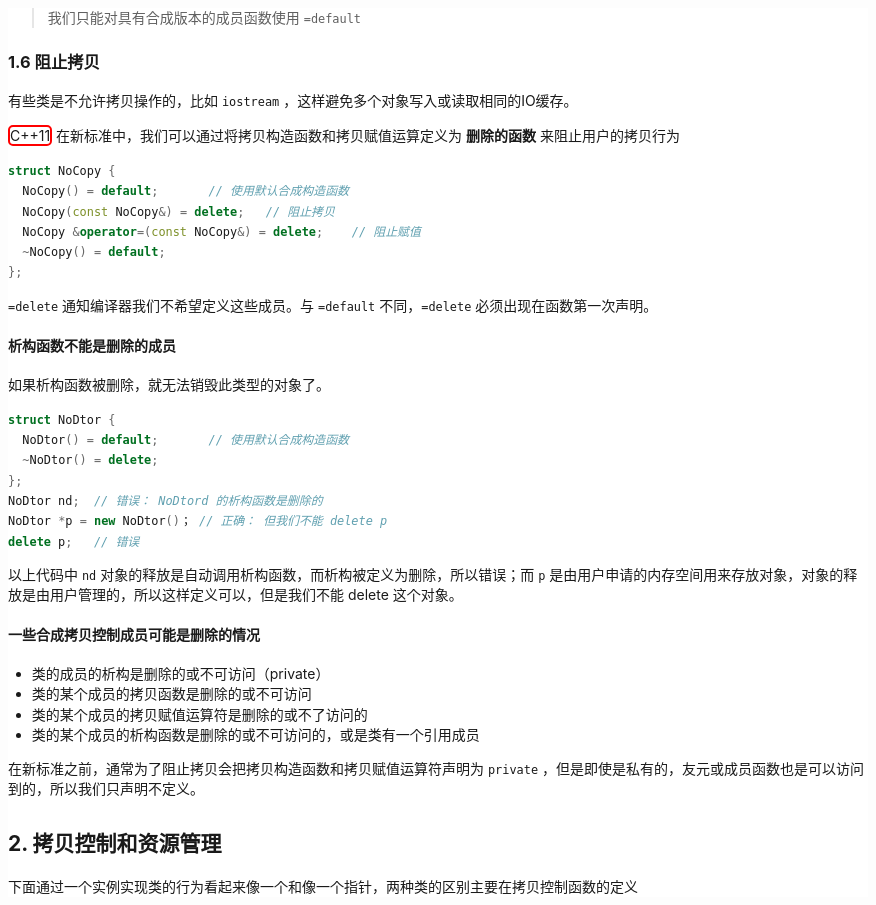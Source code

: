 

> 我们只能对具有合成版本的成员函数使用 `=default` 



### 1.6 阻止拷贝

有些类是不允许拷贝操作的，比如 `iostream` ，这样避免多个对象写入或读取相同的IO缓存。

<span style="border:2px solid Red; border-radius:5px;">C++11</span> 在新标准中，我们可以通过将拷贝构造函数和拷贝赋值运算定义为 **删除的函数** 来阻止用户的拷贝行为

```cpp
struct NoCopy {
  NoCopy() = default;		// 使用默认合成构造函数
  NoCopy(const NoCopy&) = delete;	// 阻止拷贝
  NoCopy &operator=(const NoCopy&) = delete;	// 阻止赋值
  ~NoCopy() = default;
};
```

`=delete` 通知编译器我们不希望定义这些成员。与 `=default` 不同，`=delete` 必须出现在函数第一次声明。



#### 析构函数不能是删除的成员

如果析构函数被删除，就无法销毁此类型的对象了。

```cpp
struct NoDtor {
  NoDtor() = default;		// 使用默认合成构造函数
  ~NoDtor() = delete;
};
NoDtor nd;	// 错误： NoDtord 的析构函数是删除的
NoDtor *p = new NoDtor()； // 正确： 但我们不能 delete p
delete p;	// 错误
```

以上代码中 `nd` 对象的释放是自动调用析构函数，而析构被定义为删除，所以错误；而 `p` 是由用户申请的内存空间用来存放对象，对象的释放是由用户管理的，所以这样定义可以，但是我们不能 delete 这个对象。



#### 一些合成拷贝控制成员可能是删除的情况

- 类的成员的析构是删除的或不可访问（private）
- 类的某个成员的拷贝函数是删除的或不可访问
- 类的某个成员的拷贝赋值运算符是删除的或不了访问的
- 类的某个成员的析构函数是删除的或不可访问的，或是类有一个引用成员



在新标准之前，通常为了阻止拷贝会把拷贝构造函数和拷贝赋值运算符声明为 `private` ，但是即使是私有的，友元或成员函数也是可以访问到的，所以我们只声明不定义。



## 2. 拷贝控制和资源管理

下面通过一个实例实现类的行为看起来像一个和像一个指针，两种类的区别主要在拷贝控制函数的定义
